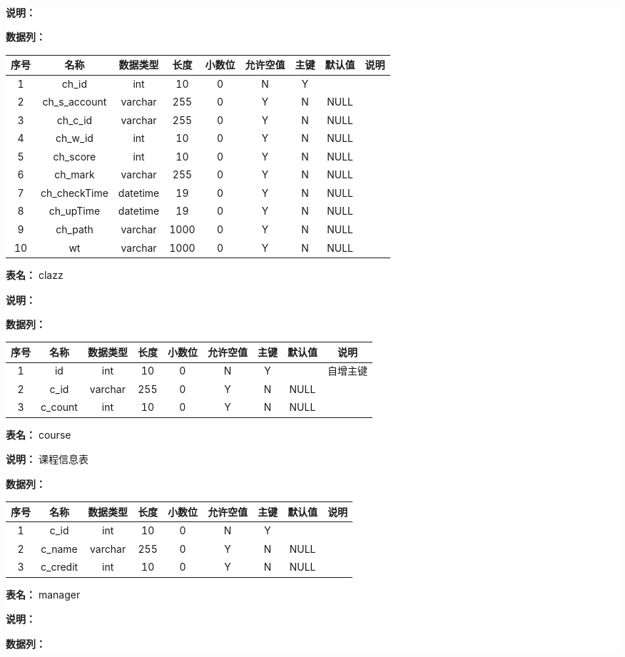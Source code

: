 **说明：** 

**数据列：**

| 序号 | 名称 | 数据类型 |  长度  | 小数位 | 允许空值 | 主键 | 默认值 | 说明 |
| :---: | :---: | :---: | :---: | :---: | :---: | :---: | :---: | :---: |
|  1   | ch_id |   int   | 10 |   0    |    N     |  Y   |       |   |
|  2   | ch_s_account |   varchar   | 255 |   0    |    Y     |  N   |   NULL    |   |
|  3   | ch_c_id |   varchar   | 255 |   0    |    Y     |  N   |   NULL    |   |
|  4   | ch_w_id |   int   | 10 |   0    |    Y     |  N   |   NULL    |   |
|  5   | ch_score |   int   | 10 |   0    |    Y     |  N   |   NULL    |   |
|  6   | ch_mark |   varchar   | 255 |   0    |    Y     |  N   |   NULL    |   |
|  7   | ch_checkTime |   datetime   | 19 |   0    |    Y     |  N   |   NULL    |   |
|  8   | ch_upTime |   datetime   | 19 |   0    |    Y     |  N   |   NULL    |   |
|  9   | ch_path |   varchar   | 1000 |   0    |    Y     |  N   |   NULL    |   |
|  10   | wt |   varchar   | 1000 |   0    |    Y     |  N   |   NULL    |   |

**表名：** <a id="clazz">clazz</a>

**说明：** 

**数据列：**

| 序号 | 名称 | 数据类型 |  长度  | 小数位 | 允许空值 | 主键 | 默认值 | 说明 |
| :---: | :---: | :---: | :---: | :---: | :---: | :---: | :---: | :---: |
|  1   | id |   int   | 10 |   0    |    N     |  Y   |       | 自增主键  |
|  2   | c_id |   varchar   | 255 |   0    |    Y     |  N   |   NULL    |   |
|  3   | c_count |   int   | 10 |   0    |    Y     |  N   |   NULL    |   |

**表名：** <a id="course">course</a>

**说明：** 课程信息表

**数据列：**

| 序号 | 名称 | 数据类型 |  长度  | 小数位 | 允许空值 | 主键 | 默认值 | 说明 |
| :---: | :---: | :---: | :---: | :---: | :---: | :---: | :---: | :---: |
|  1   | c_id |   int   | 10 |   0    |    N     |  Y   |       |   |
|  2   | c_name |   varchar   | 255 |   0    |    Y     |  N   |   NULL    |   |
|  3   | c_credit |   int   | 10 |   0    |    Y     |  N   |   NULL    |   |

**表名：** <a id="manager">manager</a>

**说明：** 

**数据列：**
